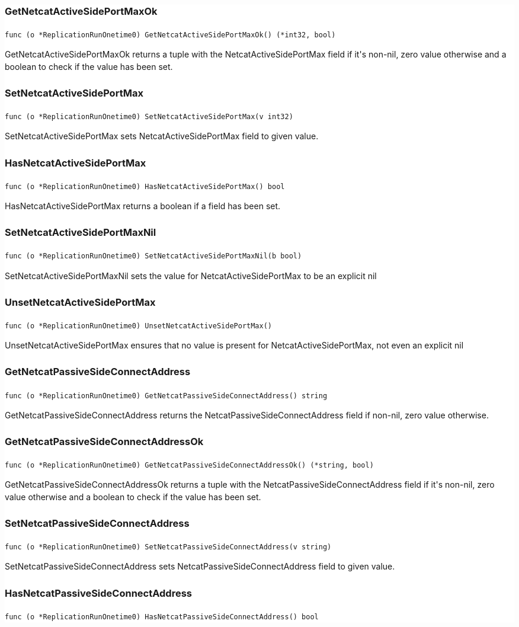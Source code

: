 ### GetNetcatActiveSidePortMaxOk

`func (o *ReplicationRunOnetime0) GetNetcatActiveSidePortMaxOk() (*int32, bool)`

GetNetcatActiveSidePortMaxOk returns a tuple with the NetcatActiveSidePortMax field if it's non-nil, zero value otherwise
and a boolean to check if the value has been set.

### SetNetcatActiveSidePortMax

`func (o *ReplicationRunOnetime0) SetNetcatActiveSidePortMax(v int32)`

SetNetcatActiveSidePortMax sets NetcatActiveSidePortMax field to given value.

### HasNetcatActiveSidePortMax

`func (o *ReplicationRunOnetime0) HasNetcatActiveSidePortMax() bool`

HasNetcatActiveSidePortMax returns a boolean if a field has been set.

### SetNetcatActiveSidePortMaxNil

`func (o *ReplicationRunOnetime0) SetNetcatActiveSidePortMaxNil(b bool)`

 SetNetcatActiveSidePortMaxNil sets the value for NetcatActiveSidePortMax to be an explicit nil

### UnsetNetcatActiveSidePortMax
`func (o *ReplicationRunOnetime0) UnsetNetcatActiveSidePortMax()`

UnsetNetcatActiveSidePortMax ensures that no value is present for NetcatActiveSidePortMax, not even an explicit nil
### GetNetcatPassiveSideConnectAddress

`func (o *ReplicationRunOnetime0) GetNetcatPassiveSideConnectAddress() string`

GetNetcatPassiveSideConnectAddress returns the NetcatPassiveSideConnectAddress field if non-nil, zero value otherwise.

### GetNetcatPassiveSideConnectAddressOk

`func (o *ReplicationRunOnetime0) GetNetcatPassiveSideConnectAddressOk() (*string, bool)`

GetNetcatPassiveSideConnectAddressOk returns a tuple with the NetcatPassiveSideConnectAddress field if it's non-nil, zero value otherwise
and a boolean to check if the value has been set.

### SetNetcatPassiveSideConnectAddress

`func (o *ReplicationRunOnetime0) SetNetcatPassiveSideConnectAddress(v string)`

SetNetcatPassiveSideConnectAddress sets NetcatPassiveSideConnectAddress field to given value.

### HasNetcatPassiveSideConnectAddress

`func (o *ReplicationRunOnetime0) HasNetcatPassiveSideConnectAddress() bool`
